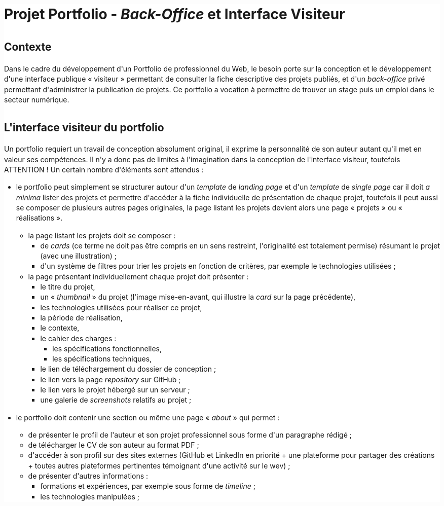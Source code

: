 # Projet Portfolio - *Back-Office* et Interface Visiteur

## Contexte

Dans le cadre du développement d'un Portfolio de professionnel du Web, le besoin porte sur la conception et le développement d'une interface publique « visiteur » permettant de consulter la fiche descriptive des projets publiés, et d'un *back-office* privé permettant d'administrer la publication de projets. Ce portfolio a vocation à permettre de trouver un stage puis un emploi dans le secteur numérique.

## L'interface visiteur du portfolio

Un portfolio requiert un travail de conception absolument original, il exprime la personnalité de son auteur autant qu'il met en valeur ses compétences. Il n'y a donc pas de limites à l'imagination dans la conception de l'interface visiteur, toutefois ATTENTION ! Un certain nombre d'éléments sont attendus :

- le portfolio peut simplement se structurer autour d'un *template* de *landing page* et d'un *template* de *single page* car il doit *a minima* lister des projets et permettre d'accéder à la fiche individuelle de présentation de chaque projet, toutefois il peut aussi se composer de plusieurs autres pages originales, la page listant les projets devient alors une page « projets » ou « réalisations ». 
    - la page listant les projets doit se composer :
        - de *cards* (ce terme ne doit pas être compris en un sens restreint, l'originalité est totalement permise) résumant le projet (avec une illustration) ;
        - d'un système de filtres pour trier les projets en fonction de critères, par exemple le technologies utilisées ;
    - la page présentant individuellement chaque projet doit présenter :
        - le titre du projet, 
        - un « *thumbnail* » du projet (l'image mise-en-avant, qui illustre la *card* sur la page précédente),
        - les technologies utilisées pour réaliser ce projet,
        - la période de réalisation,
        - le contexte,
        - le cahier des charges : 
            - les spécifications fonctionnelles,
            - les spécifications techniques, 
        - le lien de téléchargement du dossier de conception ;
        - le lien vers la page *repository* sur GitHub ;
        - le lien vers le projet hébergé sur un serveur ;
        - une galerie de *screenshots* relatifs au projet ;

- le portfolio doit contenir une section ou même une page « *about* » qui permet : 
    - de présenter le profil de l'auteur et son projet professionnel sous forme d'un paragraphe rédigé ;
    - de télécharger le CV de son auteur au format PDF ;
    - d'accéder à son profil sur des sites externes (GitHub et LinkedIn en priorité + une plateforme pour partager des créations + toutes autres plateformes pertinentes témoignant d'une activité sur le wev) ;
    - de présenter d'autres informations :
        - formations et expériences, par exemple sous forme de *timeline* ;
        - les technologies manipulées ;
